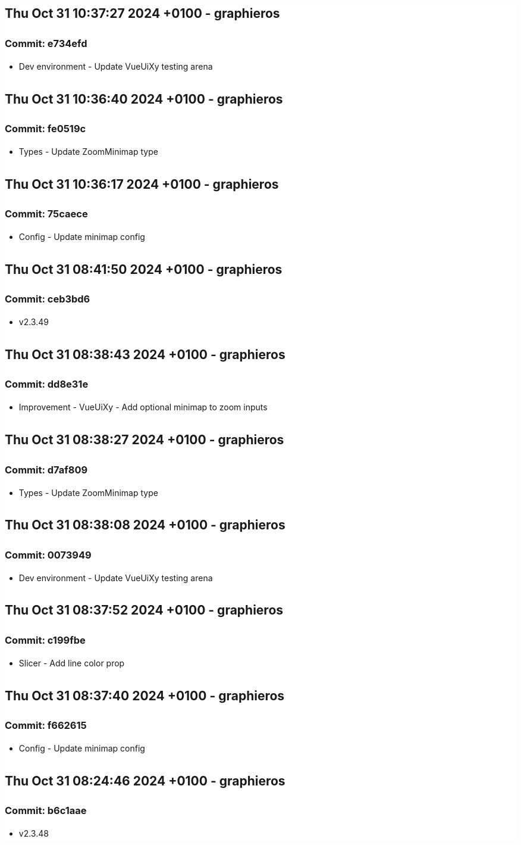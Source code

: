 ## Thu Oct 31 10:37:27 2024 +0100 - graphieros
### Commit: e734efd
- Dev environment - Update VueUiXy testing arena

## Thu Oct 31 10:36:40 2024 +0100 - graphieros
### Commit: fe0519c
- Types - Update ZoomMinimap type

## Thu Oct 31 10:36:17 2024 +0100 - graphieros
### Commit: 75caece
- Config - Update minimap config

## Thu Oct 31 08:41:50 2024 +0100 - graphieros
### Commit: ceb3bd6
- v2.3.49

## Thu Oct 31 08:38:43 2024 +0100 - graphieros
### Commit: dd8e31e
- Improvement - VueUiXy - Add optional minimap to zoom inputs

## Thu Oct 31 08:38:27 2024 +0100 - graphieros
### Commit: d7af809
- Types - Update ZoomMinimap type

## Thu Oct 31 08:38:08 2024 +0100 - graphieros
### Commit: 0073949
- Dev environment - Update VueUiXy testing arena

## Thu Oct 31 08:37:52 2024 +0100 - graphieros
### Commit: c199fbe
- Slicer - Add line color prop

## Thu Oct 31 08:37:40 2024 +0100 - graphieros
### Commit: f662615
- Config - Update minimap config

## Thu Oct 31 08:24:46 2024 +0100 - graphieros
### Commit: b6c1aae
- v2.3.48
